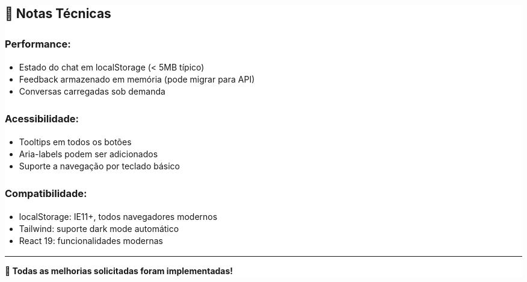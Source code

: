 
## 📝 Notas Técnicas

### Performance:
- Estado do chat em localStorage (< 5MB típico)
- Feedback armazenado em memória (pode migrar para API)
- Conversas carregadas sob demanda

### Acessibilidade:
- Tooltips em todos os botões
- Aria-labels podem ser adicionados
- Suporte a navegação por teclado básico

### Compatibilidade:
- localStorage: IE11+, todos navegadores modernos
- Tailwind: suporte dark mode automático
- React 19: funcionalidades modernas

---

**🎉 Todas as melhorias solicitadas foram implementadas!**
